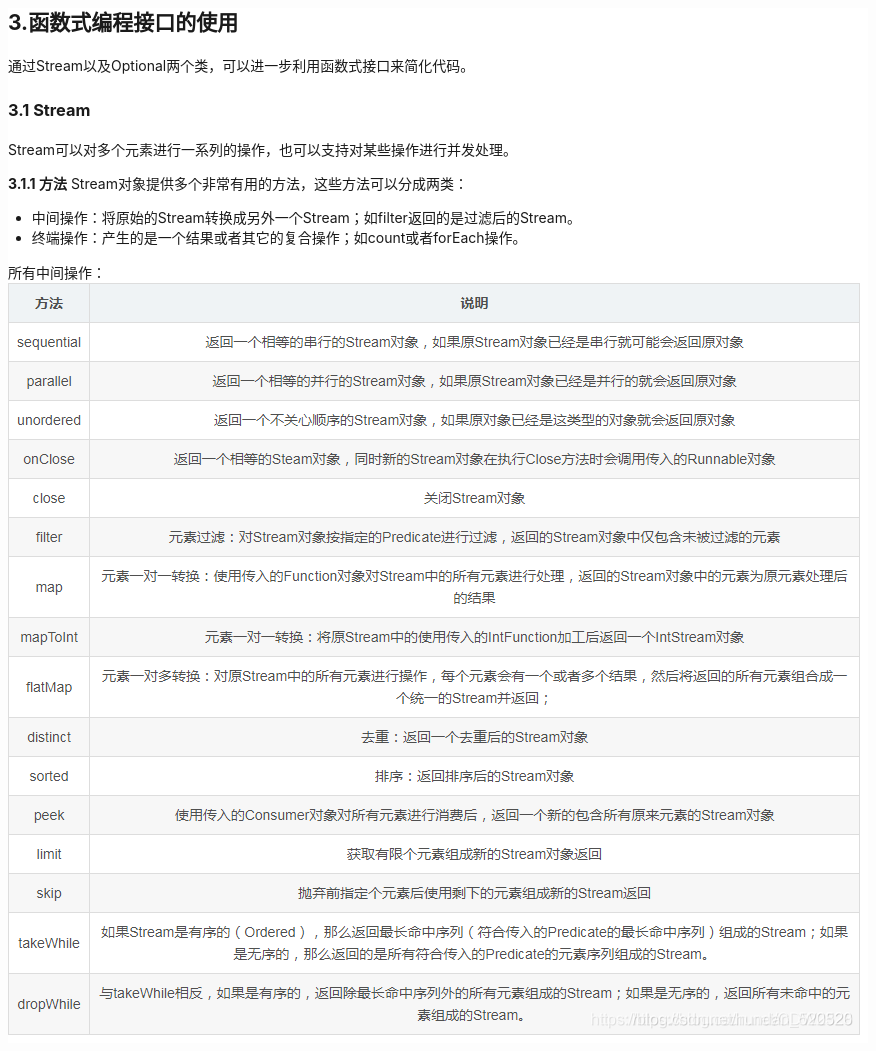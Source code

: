 

## 3.函数式编程接口的使用

通过Stream以及Optional两个类，可以进一步利用函数式接口来简化代码。

### 3.1 Stream

Stream可以对多个元素进行一系列的操作，也可以支持对某些操作进行并发处理。

**3.1.1 方法**
Stream对象提供多个非常有用的方法，这些方法可以分成两类：

- 中间操作：将原始的Stream转换成另外一个Stream；如filter返回的是过滤后的Stream。
- 终端操作：产生的是一个结果或者其它的复合操作；如count或者forEach操作。

所有中间操作：
![在这里插入图片描述](mdpic/watermark,type_ZmFuZ3poZW5naGVpdGk,shadow_10,text_aHR0cHM6Ly9ibG9nLmNzZG4ubmV0L2h1bmRhbl81MjA1MjA=,size_16,color_FFFFFF,t_70.png)
